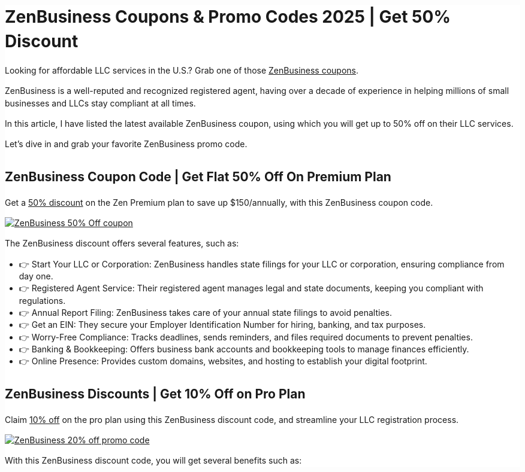 # ZenBusiness Coupons & Promo Codes 2025 | Get 50% Discount

Looking for affordable LLC services in the U.S.? Grab one of those [ZenBusiness coupons](https://www.awin1.com/cread.php?awinmid=102801&awinaffid=1602020&ued=https%3A%2F%2Fwww.zenbusiness.com%2Fzenbusiness-llc-service-discount%2F).

ZenBusiness is a well-reputed and recognized registered agent, having over a decade of experience in helping millions of small businesses and LLCs stay compliant at all times.

In this article, I have listed the latest available ZenBusiness coupon, using which you will get up to 50% off on their LLC services.

Let’s dive in and grab your favorite ZenBusiness promo code.

## ZenBusiness Coupon Code | Get Flat 50% Off On Premium Plan

Get a [50% discount](https://www.awin1.com/cread.php?awinmid=102801&awinaffid=1602020&ued=https%3A%2F%2Fwww.zenbusiness.com%2Fzenbusiness-llc-service-discount%2F) on the Zen Premium plan to save up $150/annually, with this ZenBusiness coupon code.

[![ZenBusiness 50% Off coupon](https://github.com/user-attachments/assets/ffb7234c-6fee-4167-ba5d-11ae35979441)](https://www.awin1.com/cread.php?awinmid=102801&awinaffid=1602020&ued=https%3A%2F%2Fwww.zenbusiness.com%2Fzenbusiness-llc-service-discount%2F)


The ZenBusiness discount offers several features, such as:

* 👉 Start Your LLC or Corporation: ZenBusiness handles state filings for your LLC or corporation, ensuring compliance from day one.
* 👉 Registered Agent Service: Their registered agent manages legal and state documents, keeping you compliant with regulations.
* 👉 Annual Report Filing: ZenBusiness takes care of your annual state filings to avoid penalties.
* 👉 Get an EIN: They secure your Employer Identification Number for hiring, banking, and tax purposes.
* 👉 Worry-Free Compliance: Tracks deadlines, sends reminders, and files required documents to prevent penalties.
* 👉 Banking & Bookkeeping: Offers business bank accounts and bookkeeping tools to manage finances efficiently.
* 👉 Online Presence: Provides custom domains, websites, and hosting to establish your digital footprint.

## ZenBusiness Discounts | Get 10% Off on Pro Plan

Claim [10% off](https://www.awin1.com/cread.php?awinmid=102801&awinaffid=1602020&ued=https%3A%2F%2Fwww.zenbusiness.com%2Fzenbusiness-llc-service-discount%2F) on the pro plan using this ZenBusiness discount code, and streamline your LLC registration process.

[![ZenBusiness 20% off promo code](https://github.com/user-attachments/assets/0820a507-5c62-4994-ae49-dd82c908a140)](https://www.awin1.com/cread.php?awinmid=102801&awinaffid=1602020&ued=https%3A%2F%2Fwww.zenbusiness.com%2Fzenbusiness-llc-service-discount%2F)

With this ZenBusiness discount code, you will get several benefits such as:
